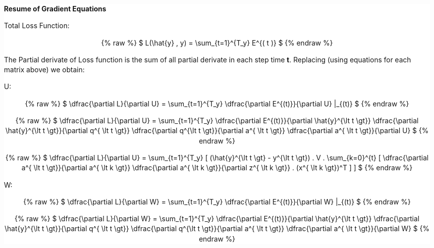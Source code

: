 **Resume of Gradient Equations**

Total Loss Function:

<p align="center">
{% raw %}
  $
    L(\hat{y} , y) = \sum_{t=1}^{T_y} E^{( t )}
  $
{% endraw %}
</p>

The Partial derivate of Loss function is the sum of all partial derivate in each step time **t**. Replacing (using equations for each matrix above) we obtain:

U:

<p align="center">
{% raw %}
  $
    \dfrac{\partial L}{\partial U} = \sum_{t=1}^{T_y} \dfrac{\partial E^{(t)}}{\partial U} |_{(t)}
  $ 
{% endraw %}
</p>

<p align="center">
{% raw %}
  $
    \dfrac{\partial L}{\partial U} = \sum_{t=1}^{T_y} \dfrac{\partial E^{(t)}}{\partial \hat{y}^{\lt t \gt}} \dfrac{\partial \hat{y}^{\lt t \gt}}{\partial q^{ \lt t \gt}} \dfrac{\partial q^{\lt t \gt}}{\partial a^{ \lt t \gt}} \dfrac{\partial a^{ \lt t \gt}}{\partial U}
  $ 
{% endraw %}
</p>

<p align="center">
{% raw %}
  $
    \dfrac{\partial L}{\partial U} = \sum_{t=1}^{T_y} [ (\hat{y}^{\lt t \gt} - y^{\lt t \gt}) . V . \sum_{k=0}^{t} [ \dfrac{\partial a^{ \lt t \gt}}{\partial a^{ \lt k \gt}} \dfrac{\partial a^{ \lt k \gt}}{\partial z^{ \lt k \gt}} . (x^{ \lt k \gt})^T ] ]
  $ 
{% endraw %}
</p>

W:

<p align="center">
{% raw %}
  $
    \dfrac{\partial L}{\partial W} = \sum_{t=1}^{T_y} \dfrac{\partial E^{(t)}}{\partial W} |_{(t)}
  $ 
{% endraw %}
</p>

<p align="center">
{% raw %}
  $
    \dfrac{\partial L}{\partial W} = \sum_{t=1}^{T_y} \dfrac{\partial E^{(t)}}{\partial \hat{y}^{\lt t \gt}} \dfrac{\partial \hat{y}^{\lt t \gt}}{\partial q^{ \lt t \gt}} \dfrac{\partial q^{\lt t \gt}}{\partial a^{ \lt t \gt}} \dfrac{\partial a^{ \lt t \gt}}{\partial W}
  $ 
{% endraw %}
</p>


[o2o]:        /assets/ml/recurrent_networks/one-to-one.png
[o2m]:        /assets/ml/recurrent_networks/one-to-many.png
[m2o]:        /assets/ml/recurrent_networks/many-to-one.png
[m2m_1]:      /assets/ml/recurrent_networks/many-to-many-same.png
[m2m_2]:      /assets/ml/recurrent_networks/many-to-many-different.png